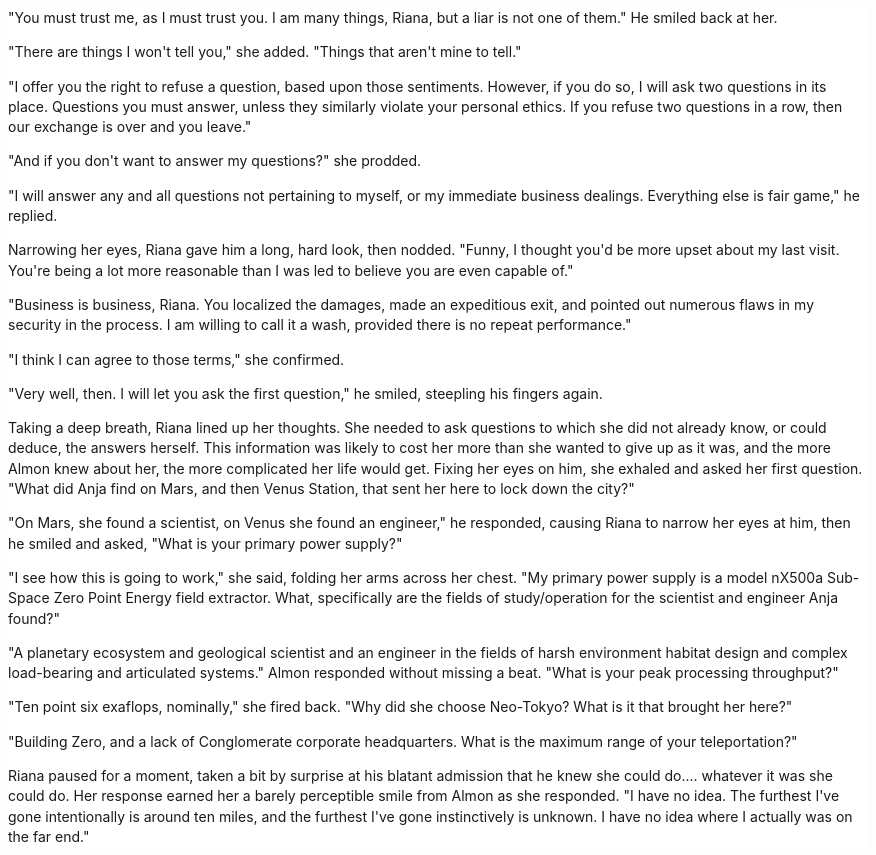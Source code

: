 "You must trust me, as I must trust you. I am many things, Riana, but a liar is
not one of them." He smiled back at her.

"There are things I won't tell you," she added. "Things that aren't mine to
tell."

"I offer you the right to refuse a question, based upon those sentiments.
However, if you do so, I will ask two questions in its place. Questions you must
answer, unless they similarly violate your personal ethics. If you refuse two
questions in a row, then our exchange is over and you leave."

"And if you don't want to answer my questions?" she prodded.

"I will answer any and all questions not pertaining to myself, or my immediate
business dealings. Everything else is fair game," he replied.

Narrowing her eyes, Riana gave him a long, hard look, then nodded. "Funny, I
thought you'd be more upset about my last visit. You're being a lot more
reasonable than I was led to believe you are even capable of."

"Business is business, Riana. You localized the damages, made an expeditious
exit, and pointed out numerous flaws in my security in the process. I am willing
to call it a wash, provided there is no repeat performance."

"I think I can agree to those terms," she confirmed.

"Very well, then. I will let you ask the first question," he smiled, steepling
his fingers again.

Taking a deep breath, Riana lined up her thoughts. She needed to ask questions
to which she did not already know, or could deduce, the answers herself. This
information was likely to cost her more than she wanted to give up as it was,
and the more Almon knew about her, the more complicated her life would get.
Fixing her eyes on him, she exhaled and asked her first question. "What did Anja
find on Mars, and then Venus Station, that sent her here to lock down the city?"

"On Mars, she found a scientist, on Venus she found an engineer," he responded,
causing Riana to narrow her eyes at him, then he smiled and asked, "What is your
primary power supply?"

"I see how this is going to work," she said, folding her arms across her chest.
"My primary power supply is a model nX500a Sub-Space Zero Point Energy field
extractor. What, specifically are the fields of study/operation for the
scientist and engineer Anja found?"

"A planetary ecosystem and geological scientist and an engineer in the fields of
harsh environment habitat design and complex load-bearing and articulated
systems." Almon responded without missing a beat. "What is your peak processing
throughput?"

"Ten point six exaflops, nominally," she fired back. "Why did she choose
Neo-Tokyo? What is it that brought her here?"

"Building Zero, and a lack of Conglomerate corporate headquarters. What is the
maximum range of your teleportation?"

Riana paused for a moment, taken a bit by surprise at his blatant admission that
he knew she could do.... whatever it was she could do. Her response earned her a
barely perceptible smile from Almon as she responded. "I have no idea. The
furthest I've gone intentionally is around ten miles, and the furthest I've gone
instinctively is unknown. I have no idea where I actually was on the far end."
